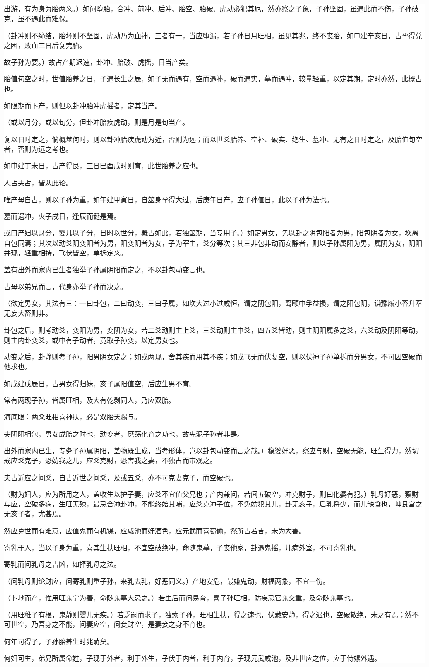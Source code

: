 出游，有为身为胎两义。）如问堕胎，合冲、前冲、后冲、胎空、胎破、虎动必犯其厄，然亦察之子象，子孙坚固，虽遇此而不伤，子孙破克，虽不遇此而难保。

（卦冲则不缔结，胎坏则不坚固，虎动乃为血神，三者有一，当应堕漏，若子孙日月旺相，虽见其兆，终不丧胎，如申建辛亥日，占孕得兑之困，败血三日后复完胎。

故子孙为要。）故占产期迟速，卦冲、胎破、虎摇，日当产矣。

胎值旬空之时，世值胎养之日，子遇长生之辰，如子无而遇有，空而遇补，破而遇实，墓而遇冲，较量轻重，以定其期，定时亦然，此概占也。

如限期而卜产，则但以卦冲胎冲虎摇者，定其当产。

（或以月分，或以旬分，但卦冲胎疾虎动，则是月是旬当产。

复以日时定之，倘概筮何时，则以卦冲胎疾虎动为近，否则为远；而以世爻胎养、空补、破实、绝生、墓冲、无有之日时定之，及胎值旬空者，否则为远之考也。

如申建丁未日，占产得艮，三日巳酉戌时则育，此世胎养之应也。

人占夫占，皆从此论。

唯产母自占，则以子孙为重，如午建甲寅日，自筮身孕得大过，后庚午日产，应子孙值日，此以子孙为法也。

墓而遇冲，火子戌日，逢辰而诞是焉。

或曰产妇以财分，婴儿以子分，日时以世分，概占如此，若独筮期，当专用子。）如定男女，先以卦之阴包阳者为男，阳包阴者为女，坎离自包同焉；其次以动爻阴变阳者为男，阳变阴者为女，子为宰主，爻分等次；其三非包非动而安静者，则以子孙属阳为男，属阴为女，阴阳并现，轻重相持，飞伏皆空，单拆定义。

盖有出外而家内已生者独举子孙属阴阳而定之，不以卦包动变言也。

占母以弟兄而言，代身亦举子孙而决之。

（欲定男女，其法有三：一曰卦包，二曰动变，三曰子属，如坎大过小过咸恒，谓之阴包阳，离颐中孚益损，谓之阳包阴，谦豫履小畜升萃无妄大畜则非。

卦包之后，则考动爻，变阳为男，变阴为女，若二爻动则主上爻，三爻动则主中爻，四五爻皆动，则主阴阳属多之爻，六爻动及阴阳等动，则主内卦变爻，或中有子动者，竟取子孙变，以定男女也。

动变之后，卦静则考子孙，阳男阴女定之；如或两现，舍其疾而用其不疾；如或飞无而伏复空，则以伏神子孙单拆而分男女，不可因空破而他求也。

如戌建戊辰日，占男女得归妹，亥子属阳值空，后应生男不育。

常有两现子孙，皆属旺相，及大有乾剥同人，乃应双胎。

海底眼：两爻旺相喜神扶，必是双胎天赐与。

夫阴阳相包，男女成胎之时也，动变者，磨荡化育之功也，故先泥子孙者非是。

出外而家内已生，专务子孙属阴阳，盖物既生成，当考形体，岂以卦包动变而言之哉。）稳婆好恶，察应与财，空破无能，旺生得力，然切戒应爻克子，恐妨我之儿，应爻克财，恐害我之妻，不独占而带观之。

夫占近应之间爻，自占近世之间爻，及或五爻，亦不可克妻克子，而空破也。

（财为妇人，应为所用之人，盖收生以护子妻，应爻不宜值父兄也；产内兼问，若间五破空，冲克财子，则曰化婆有犯。）乳母好恶，察财与应，空破多病，生旺无殃，最忌合冲卦冲，不能终始其哺，应爻克冲子位，不免妨犯其儿，卦无亥子，后乳将少，而儿缺食也，坤艮宫之无亥子者，尤甚焉。

然应克世而有难意，应值鬼而有机谋，应咸池而好酒色，应元武而喜窃偷，然所占若吉，未为大害。

寄乳于人，当以子身为重，喜其生扶旺相，不宜空破绝冲，命随鬼墓，子丧他家，卦遇鬼摇，儿病外室，不可寄乳也。

寄乳而问乳母之吉凶，如择乳母之法。

（问乳母则论财应，问寄乳则重子孙，来乳去乳，好恶同义。）产地安危，最嫌鬼动，财福两象，不宜一伤。

（卜地而产，惟用旺鬼宁为善，命随鬼墓大忌之。）若生后而问易育，喜子孙旺相，防疾忌官鬼交重，及命随鬼墓也。

（用旺稚子有根，鬼静则婴儿无疾。）若乏嗣而求子，独索子孙，旺相生扶，得之速也，伏藏安静，得之迟也，空破散绝，未之有焉；然不可世空，乃吾身之不能，问妻应空，问妾财空，是妻妾之身不育也。

何年可得子，子孙胎养生时兆萌矣。

何妇可生，弟兄所属命姓，子现于外者，利于外生，子伏于内者，利于内育，子现元武咸池，及非世应之位，应于侍嫘外遇。
